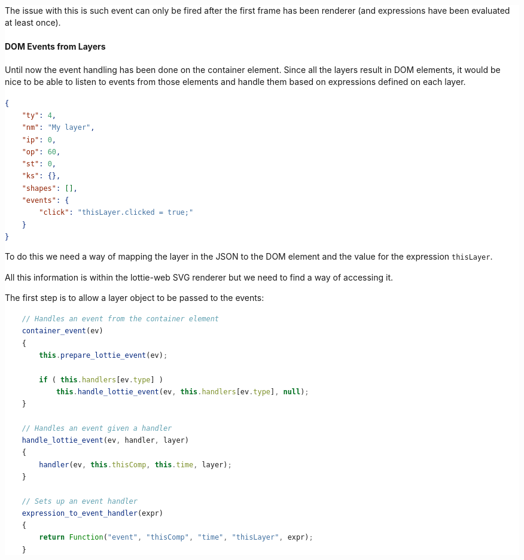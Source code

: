 The issue with this is such event can only be fired after the first
frame has been renderer (and expressions have been evaluated at least once).


#### DOM Events from Layers

Until now the event handling has been done on the container element.
Since all the layers result in DOM elements, it would be nice to
be able to listen to events from those elements and handle them based
on expressions defined on each layer.

```json
{
    "ty": 4,
    "nm": "My layer",
    "ip": 0,
    "op": 60,
    "st": 0,
    "ks": {},
    "shapes": [],
    "events": {
        "click": "thisLayer.clicked = true;"
    }
}
```

To do this we need a way of mapping the layer in the JSON to the
DOM element and the value for the expression `thisLayer`.

All this information is within the lottie-web SVG renderer but we need
to find a way of accessing it.

The first step is to allow a layer object to be passed to the events:
```javascript
    // Handles an event from the container element
    container_event(ev)
    {
        this.prepare_lottie_event(ev);

        if ( this.handlers[ev.type] )
            this.handle_lottie_event(ev, this.handlers[ev.type], null);
    }

    // Handles an event given a handler
    handle_lottie_event(ev, handler, layer)
    {
        handler(ev, this.thisComp, this.time, layer);
    }

    // Sets up an event handler
    expression_to_event_handler(expr)
    {
        return Function("event", "thisComp", "time", "thisLayer", expr);
    }
```
